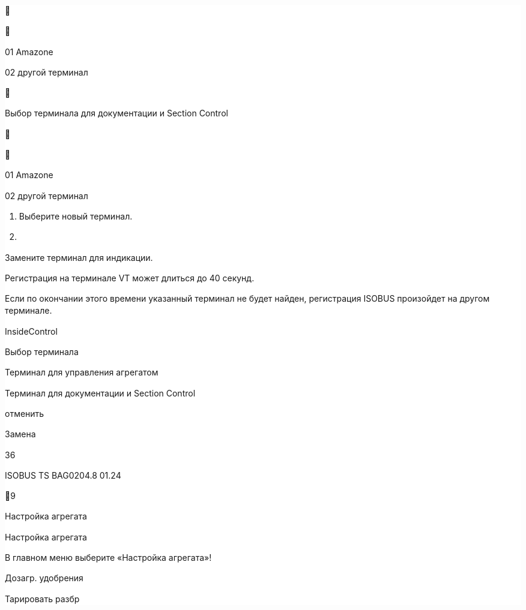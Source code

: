 



01 Amazone

02 другой терминал



Выбор терминала для документации и
Section Control





01 Amazone

02 другой терминал

  1.  Выберите новый терминал.

  2.

 Замените терминал для индикации.

Регистрация на терминале VT
может длиться до 40 секунд.

Если по окончании этого времени
указанный терминал не будет
найден, регистрация ISOBUS
произойдет на другом терминале.

InsideControl

Выбор терминала

Терминал для
управления агрегатом

Терминал для документации
и Section Control

отменить

Замена

36

ISOBUS TS  BAG0204.8  01.24

9

Настройка агрегата

Настройка агрегата

 В главном меню выберите «Настройка агрегата»!

Дозагр. удобрения

Тарировать разбр
